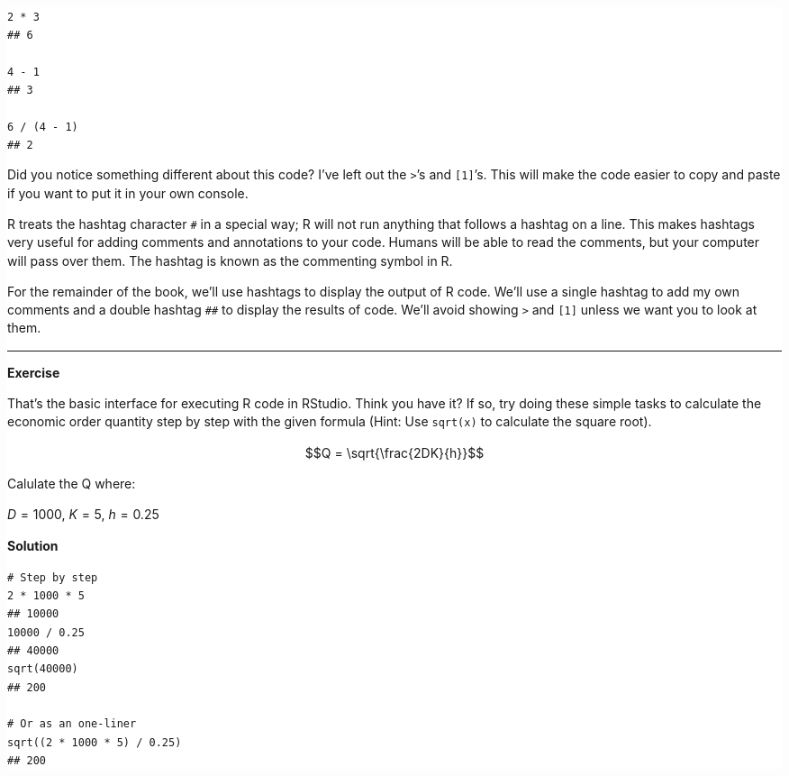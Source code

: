 <pre><code class="r">2 * 3   
## 6

4 - 1   
## 3

6 / (4 - 1)   
## 2</code></pre>


Did you notice something different about this code? I’ve left out the <code>></code>’s and <code>[1]</code>’s. This will make the code easier to copy and paste if you want to put it in your own console.

R treats the hashtag character <code>#</code> in a special way; R will not run anything that follows a hashtag on a line. This makes hashtags very useful for adding comments and annotations to your code. Humans will be able to read the comments, but your computer will pass over them. The hashtag is known as the commenting symbol in R.

For the remainder of the book, we’ll use hashtags to display the output of R code. We’ll use a single hashtag to add my own comments and a double hashtag <code>##</code> to display the results of code. We’ll avoid showing <code>></code> and <code>[1]</code> unless we want you to look at them.

***

**Exercise**

That’s the basic interface for executing R code in RStudio. Think you have it? If so, try doing these simple tasks to calculate the economic order quantity step by step with the given formula (Hint: Use `sqrt(x)` to calculate the square root).

$$Q = \sqrt{\frac{2DK}{h}}$$

Calulate the Q where:

$D = 1000$,
$K = 5$,
$h = 0.25$

**Solution**

<section class="hide">
<pre><code class="r">#&#x2060; Step by step
2 * 1000 * 5
#&#x2060;#&#x2060; 10000
10000 / 0.25
#&#x2060;#&#x2060; 40000
sqrt(40000)
#&#x2060;#&#x2060; 200<br />
#&#x2060; Or as an one-liner
sqrt((2 * 1000 * 5) / 0.25)
#&#x2060;#&#x2060; 200</code></pre>
</section>
